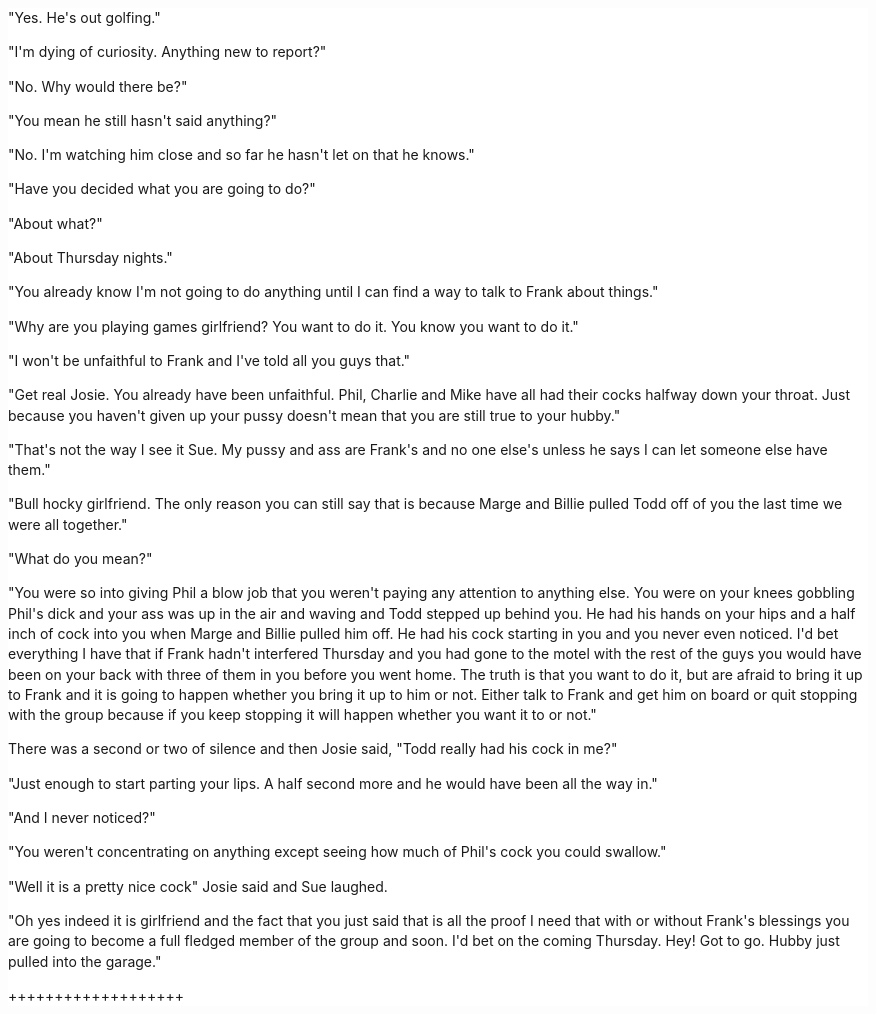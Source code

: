  "Yes. He's out golfing." 

 "I'm dying of curiosity. Anything new to report?" 

 "No. Why would there be?" 

 "You mean he still hasn't said anything?" 

 "No. I'm watching him close and so far he hasn't let on that he knows." 

 "Have you decided what you are going to do?" 

 "About what?" 

 "About Thursday nights." 

 "You already know I'm not going to do anything until I can find a way to talk to Frank about things." 

 "Why are you playing games girlfriend? You want to do it. You know you want to do it." 

 "I won't be unfaithful to Frank and I've told all you guys that." 

 "Get real Josie. You already have been unfaithful. Phil, Charlie and Mike have all had their cocks halfway down your throat. Just because you haven't given up your pussy doesn't mean that you are still true to your hubby." 

 "That's not the way I see it Sue. My pussy and ass are Frank's and no one else's unless he says I can let someone else have them." 

 "Bull hocky girlfriend. The only reason you can still say that is because Marge and Billie pulled Todd off of you the last time we were all together." 

 "What do you mean?" 

 "You were so into giving Phil a blow job that you weren't paying any attention to anything else. You were on your knees gobbling Phil's dick and your ass was up in the air and waving and Todd stepped up behind you. He had his hands on your hips and a half inch of cock into you when Marge and Billie pulled him off. He had his cock starting in you and you never even noticed. I'd bet everything I have that if Frank hadn't interfered Thursday and you had gone to the motel with the rest of the guys you would have been on your back with three of them in you before you went home. The truth is that you want to do it, but are afraid to bring it up to Frank and it is going to happen whether you bring it up to him or not. Either talk to Frank and get him on board or quit stopping with the group because if you keep stopping it will happen whether you want it to or not." 

 There was a second or two of silence and then Josie said, "Todd really had his cock in me?" 

 "Just enough to start parting your lips. A half second more and he would have been all the way in." 

 "And I never noticed?" 

 "You weren't concentrating on anything except seeing how much of Phil's cock you could swallow." 

 "Well it is a pretty nice cock" Josie said and Sue laughed. 

 "Oh yes indeed it is girlfriend and the fact that you just said that is all the proof I need that with or without Frank's blessings you are going to become a full fledged member of the group and soon. I'd bet on the coming Thursday. Hey! Got to go. Hubby just pulled into the garage." 

 +++++++++++++++++++ 
